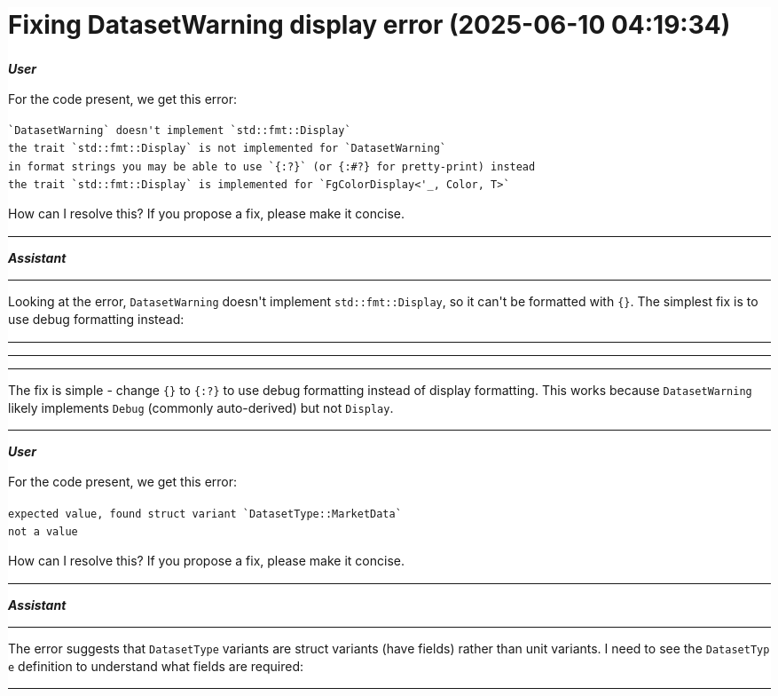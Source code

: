

# Fixing DatasetWarning display error (2025-06-10 04:19:34)

_**User**_

For the code present, we get this error:
```
`DatasetWarning` doesn't implement `std::fmt::Display`
the trait `std::fmt::Display` is not implemented for `DatasetWarning`
in format strings you may be able to use `{:?}` (or {:#?} for pretty-print) instead
the trait `std::fmt::Display` is implemented for `FgColorDisplay<'_, Color, T>`
```
How can I resolve this? If you propose a fix, please make it concise.

---

_**Assistant**_



---

Looking at the error, `DatasetWarning` doesn't implement `std::fmt::Display`, so it can't be formatted with `{}`. The simplest fix is to use debug formatting instead:

---



---



---

The fix is simple - change `{}` to `{:?}` to use debug formatting instead of display formatting. This works because `DatasetWarning` likely implements `Debug` (commonly auto-derived) but not `Display`.

---

_**User**_

For the code present, we get this error:
```
expected value, found struct variant `DatasetType::MarketData`
not a value
```
How can I resolve this? If you propose a fix, please make it concise.

---

_**Assistant**_



---

The error suggests that `DatasetType` variants are struct variants (have fields) rather than unit variants. I need to see the `DatasetType` definition to understand what fields are required:

---